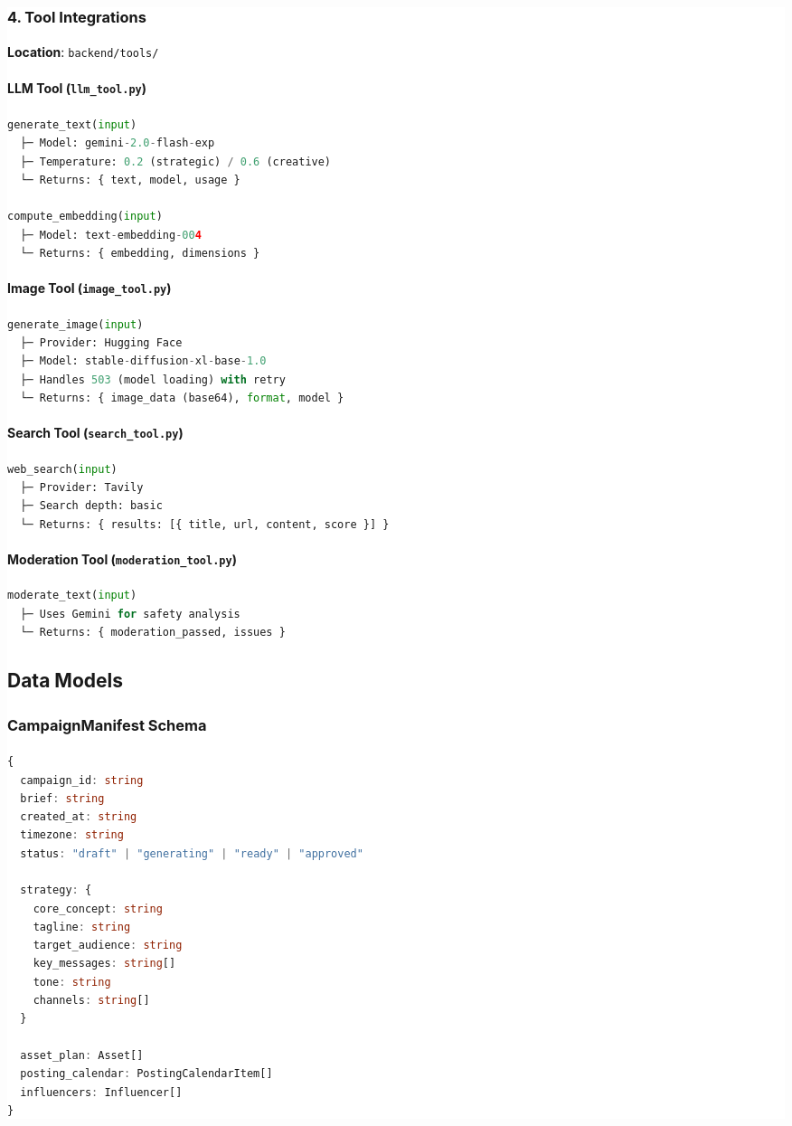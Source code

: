 ### 4. Tool Integrations
**Location**: `backend/tools/`

#### LLM Tool (`llm_tool.py`)
```python
generate_text(input)
  ├─ Model: gemini-2.0-flash-exp
  ├─ Temperature: 0.2 (strategic) / 0.6 (creative)
  └─ Returns: { text, model, usage }

compute_embedding(input)
  ├─ Model: text-embedding-004
  └─ Returns: { embedding, dimensions }
```

#### Image Tool (`image_tool.py`)
```python
generate_image(input)
  ├─ Provider: Hugging Face
  ├─ Model: stable-diffusion-xl-base-1.0
  ├─ Handles 503 (model loading) with retry
  └─ Returns: { image_data (base64), format, model }
```

#### Search Tool (`search_tool.py`)
```python
web_search(input)
  ├─ Provider: Tavily
  ├─ Search depth: basic
  └─ Returns: { results: [{ title, url, content, score }] }
```

#### Moderation Tool (`moderation_tool.py`)
```python
moderate_text(input)
  ├─ Uses Gemini for safety analysis
  └─ Returns: { moderation_passed, issues }
```

## Data Models

### CampaignManifest Schema
```typescript
{
  campaign_id: string
  brief: string
  created_at: string
  timezone: string
  status: "draft" | "generating" | "ready" | "approved"
  
  strategy: {
    core_concept: string
    tagline: string
    target_audience: string
    key_messages: string[]
    tone: string
    channels: string[]
  }
  
  asset_plan: Asset[]
  posting_calendar: PostingCalendarItem[]
  influencers: Influencer[]
}
```
